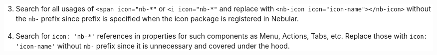 3) Search for all usages of `<span icon="nb-*"` or ``<i icon="nb-*"`` and replace with `<nb-icon icon="icon-name"></nb-icon>` without the `nb-` prefix  since prefix is specified when the icon package is registered in Nebular.

4) Search for `icon: 'nb-*'` references in properties for such components as Menu, Actions, Tabs, etc. Replace those with `icon: 'icon-name'` without `nb-` prefix since it is unnecessary and covered under the hood.
